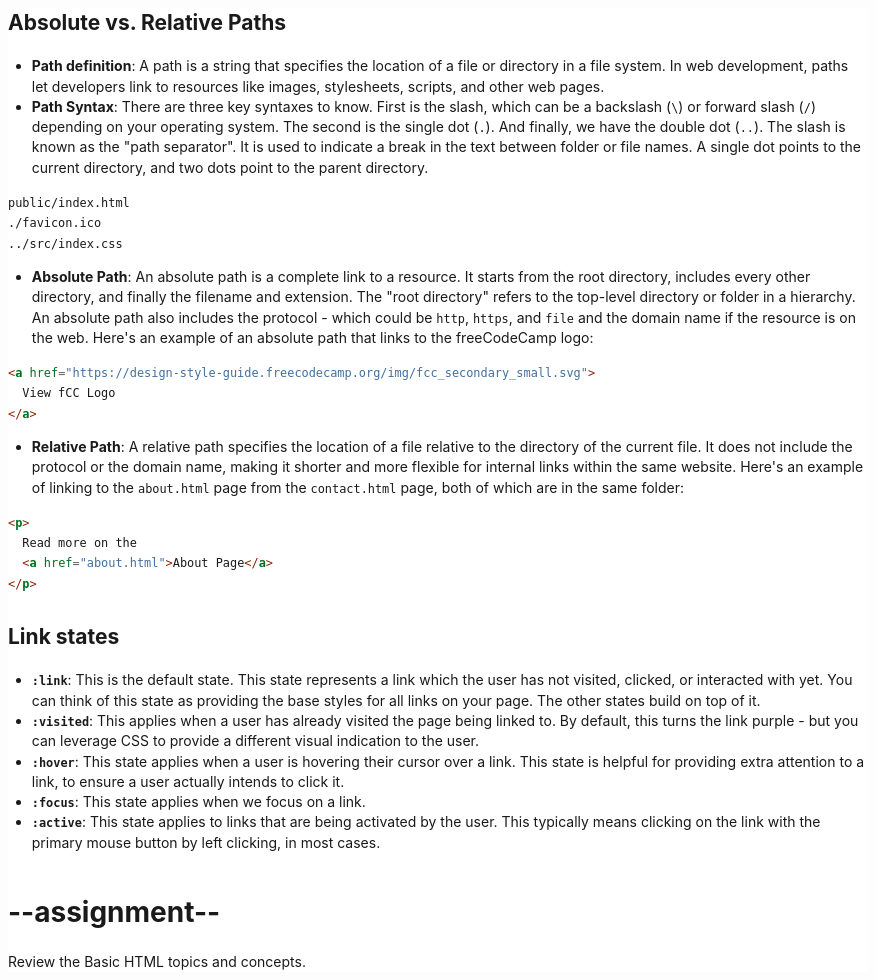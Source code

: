 ## Absolute vs. Relative Paths

- **Path definition**: A path is a string that specifies the location of a file or directory in a file system. In web development, paths let developers link to resources like images, stylesheets, scripts, and other web pages.
- **Path Syntax**: There are three key syntaxes to know. First is the slash, which can be a backslash (`\`) or forward slash (`/`) depending on your operating system. The second is the single dot (`.`). And finally, we have the double dot (`..`). The slash is known as the "path separator". It is used to indicate a break in the text between folder or file names. A single dot points to the current directory, and two dots point to the parent directory. 

```md
public/index.html
./favicon.ico
../src/index.css
```

- **Absolute Path**: An absolute path is a complete link to a resource. It starts from the root directory, includes every other directory, and finally the filename and extension. The "root directory" refers to the top-level directory or folder in a hierarchy. An absolute path also includes the protocol - which could be `http`, `https`, and `file` and the domain name if the resource is on the web. Here's an example of an absolute path that links to the freeCodeCamp logo:

```html
<a href="https://design-style-guide.freecodecamp.org/img/fcc_secondary_small.svg">
  View fCC Logo
</a>
```

- **Relative Path**: A relative path specifies the location of a file relative to the directory of the current file. It does not include the protocol or the domain name, making it shorter and more flexible for internal links within the same website. Here's an example of linking to the `about.html` page from the `contact.html` page, both of which are in the same folder:

```html
<p>
  Read more on the
  <a href="about.html">About Page</a>
</p>
```

## Link states

- **`:link`**: This is the default state. This state represents a link which the user has not visited, clicked, or interacted with yet. You can think of this state as providing the base styles for all links on your page. The other states build on top of it.
- **`:visited`**: This applies when a user has already visited the page being linked to. By default, this turns the link purple - but you can leverage CSS to provide a different visual indication to the user. 
- **`:hover`**: This state applies when a user is hovering their cursor over a link. This state is helpful for providing extra attention to a link, to ensure a user actually intends to click it.
- **`:focus`**: This state applies when we focus on a link.
- **`:active`**: This state applies to links that are being activated by the user. This typically means clicking on the link with the primary mouse button by left clicking, in most cases. 

# --assignment--

Review the Basic HTML topics and concepts.

